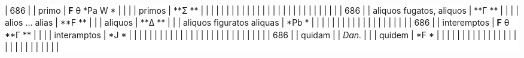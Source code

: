 | 686 |  | primo                                                                                                                                                                                                                                                                                                                                                            | **F** θ *Pa W *        |                            |                                                                                                                                                                  |  | primos                                                                 | **Σ **                |                               |                                                                                                                                                                                                                                                                                                                                    |                                          |                    |                               |                        |                           |                   |               |  |                   |          |  |  |  |  |  |  |  |  |  |  |  |  |  |  |
| 686 |  | aliquos fugatos, aliquos                                                                                                                                                                                                                                                                                                                                         | **Γ **                 |                            |                                                                                                                                                                  |  | alios ... alias                                                        | **F **                |                               |                                                                                                                                                                                                                                                                                                                                    | aliquos                                  | **Δ **             |                               |                        | aliquos figuratos aliquas | *Pb *             |               |  |                   |          |  |  |  |  |  |  |  |  |  |  |  |  |  |  |
| 686 |  | interemptos                                                                                                                                                                                                                                                                                                                                                      | **F** θ **Γ **         |                            |                                                                                                                                                                  |  | interamptos                                                            | *J *                  |                               |                                                                                                                                                                                                                                                                                                                                    |                                          |                    |                               |                        |                           |                   |               |  |                   |          |  |  |  |  |  |  |  |  |  |  |  |  |  |  |
| 686 |  | quidam                                                                                                                                                                                                                                                                                                                                                           |                        | *Dan.*                     |                                                                                                                                                                  |  | quidem                                                                 | *F *                  |                               |                                                                                                                                                                                                                                                                                                                                    |                                          |                    |                               |                        |                           |                   |               |  |                   |          |  |  |  |  |  |  |  |  |  |  |  |  |  |  |